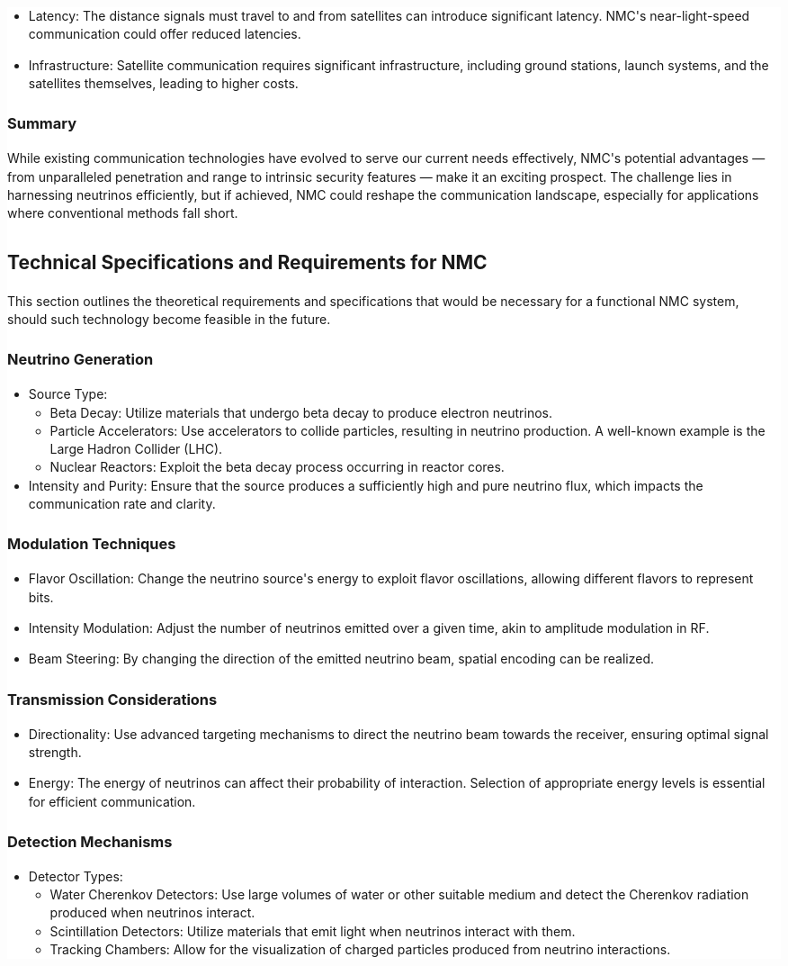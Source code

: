 - Latency: The distance signals must travel to and from satellites can introduce significant latency. NMC's near-light-speed communication could offer reduced latencies.
  
- Infrastructure: Satellite communication requires significant infrastructure, including ground stations, launch systems, and the satellites themselves, leading to higher costs.

### Summary
While existing communication technologies have evolved to serve our current needs effectively, NMC's potential advantages — from unparalleled penetration and range to intrinsic security features — make it an exciting prospect. The challenge lies in harnessing neutrinos efficiently, but if achieved, NMC could reshape the communication landscape, especially for applications where conventional methods fall short.

## Technical Specifications and Requirements for NMC
This section outlines the theoretical requirements and specifications that would be necessary for a functional NMC system, should such technology become feasible in the future.

### Neutrino Generation
- Source Type:
  - Beta Decay: Utilize materials that undergo beta decay to produce electron neutrinos.
  - Particle Accelerators: Use accelerators to collide particles, resulting in neutrino production. A well-known example is the Large Hadron Collider (LHC).
  - Nuclear Reactors: Exploit the beta decay process occurring in reactor cores.
- Intensity and Purity: Ensure that the source produces a sufficiently high and pure neutrino flux, which impacts the communication rate and clarity.

### Modulation Techniques
- Flavor Oscillation: Change the neutrino source's energy to exploit flavor oscillations, allowing different flavors to represent bits.
  
- Intensity Modulation: Adjust the number of neutrinos emitted over a given time, akin to amplitude modulation in RF.
  
- Beam Steering: By changing the direction of the emitted neutrino beam, spatial encoding can be realized.

### Transmission Considerations
- Directionality: Use advanced targeting mechanisms to direct the neutrino beam towards the receiver, ensuring optimal signal strength.
  
- Energy: The energy of neutrinos can affect their probability of interaction. Selection of appropriate energy levels is essential for efficient communication.

### Detection Mechanisms
- Detector Types:
  - Water Cherenkov Detectors: Use large volumes of water or other suitable medium and detect the Cherenkov radiation produced when neutrinos interact.
  - Scintillation Detectors: Utilize materials that emit light when neutrinos interact with them.
  - Tracking Chambers: Allow for the visualization of charged particles produced from neutrino interactions.
  